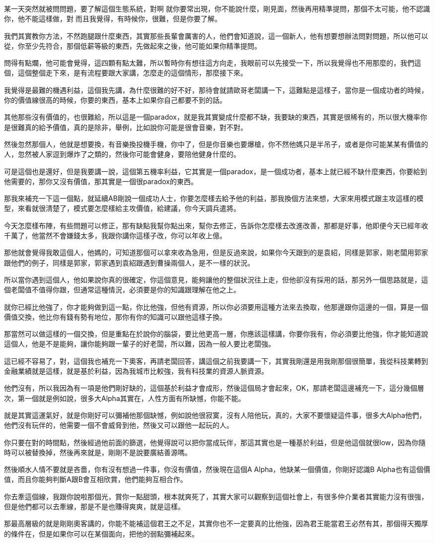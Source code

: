 某一天突然就被問問題，要了解這個生態系統，對啊 就你要常出現，你不能說什麼，剛見面，然後再用精準提問，那個不太可能，他不認識你，他不能這樣做，對 而且我覺得，有時候你，很難，但是你要了解。

我們其實教你方法，不然跑腿跟什麼東西，其實那些長輩會厲害的人，他們會知道說，這一個新人，他有想要想辦法問對問題，所以他可以從，你至少先符合，那個低薪等級的東西，先做起來之後，他可能如果你精準提問。

問得有點爛，他可能會覺得，這四顆有點太難，所以暫時你有想往這方向走，我眼前可以先接受一下，所以我覺得也不用那麼的，我們這個，這個整個走下來，是有流程要跟大家講，怎麼走的這個情形，那麼接下來。

我覺得是最難的機遇利益，這個我先講，為什麼很難的好不好，那待會就請歐哥老闆講一下，這難點是這樣子，當你是一個成功者的時候，你的價值線很高的時候，你要的東西，基本上如果你自己都要不到的話。

其他那些沒有價值的，也很難給，所以這是一個paradox，就是我其實變成什麼都不缺，我要缺的東西，其實是很稀有的，所以很大機率你是很難真的給予價值，真的是除非，舉例，比如說你可能是很會音樂，對不對。

然後忽然那個人，他就是想要換，有音樂換投機手機，你中了，但是你音樂也要爆槍，你不然他媽只是半吊子，或者是你可能某某有價值的人，忽然被人家逗到爆炸了之類的，然後你可能會健身，要陪他健身什麼的。

可是這個也是還好，但是我要講一說，這個第五機率利益，它其實是一個paradox，是一個成功者，基本上就已經不缺什麼東西，你要給到他需要的，那你又沒有價值，那其實是一個很paradox的東西。

那我來補充一下這一個點，就延續AB剛說一個成功人士，你要怎麼樣去給予他的利益，那我換個方法來想，大家來用模式跟主攻這樣的模型，來看就很清楚了，模式要怎麼樣給主攻價值，給建議，你今天調兵遣將。

今天怎麼樣布陣，有些問題可以修正，那有缺點我幫你點出來，幫你去修正，告訴你怎麼樣去改進改善，那都是好事，他即便今天已經年收千萬了，他當然不會嫌錢太多，我跟你講你這樣子改，你可以年收上億。

那他就會覺得我敢這個人，他媽的，可知道那個可以拿來收為急用，但是反過來說，如果你今天跟到的是袁紹，同樣是郭家，剛老闆用郭家跟他們的例子，同樣是郭家，郭家遇到袁紹跟遇到曹操兩個人，是不一樣的狀況。

所以當你遇到這個人，他如果說你真的很確定，你這個意見，能夠讓他的整個狀況往上走，但他卻沒有採用的話，那另外一個思路就是，這個老闆值不值得你跟，但通常這種情況，必須要是你的知識跟理解在他之上。

就你已經比他強了，你才能夠做到這一點，你比他強，但他有資源，所以你必須要用這種方法來去換取，他那邊跟你這邊的一個，算是一個價值交換，他比你有錢有勢有地位，那你有你的知識可以跟他這樣子換。

那當然可以做這樣的一個交換，但是重點在於說你的腦袋，要比他更高一層，你應該這樣講，你要你我有，你必須要比他強，你才能知道說這個人，他是不是能夠，讓你能夠跟一輩子的好老闆，所以難，因為一般人要比老闆強。

這已經不容易了，對，這個我也補充一下奧客，再請老闆回答，講這個之前我要講一下，其實我剛還是用我剛那個很簡單，我從科技業轉到金融業績就是這樣，就是基於利益，因為我城市比較強，我有科技業的資源人脈資源。

他們沒有，所以我因為有一項是他們剛好缺的，這個基於利益才會成形，然後這個局才會起來，OK，那請老闆這邊補充一下，這分幾個層次，第一個就是例如說，很多大Alpha其實在，人性方面有所缺憾，你能不能。

就是其實這運氣好，就是你剛好可以彌補他那個缺憾，例如說他很寂寞，沒有人陪他玩，真的，大家不要懷疑這件事，很多大Alpha他們，他們沒有玩伴的，他需要一個不會威脅到他，然後又可以跟他一起玩的人。

你只要在對的時間點，然後經過他前面的篩選，他覺得說可以把你當成玩伴，那這其實也是一種基於利益，但是他這個就很low，因為你隨時可以被替換掉，然後再來就是，剛剛不是說要廣結善源嗎。

然後順水人情不要就是吝嗇，你有沒有想過一件事，你沒有價值，然後現在這個A Alpha，他缺某一個價值，你剛好認識B Alpha也有這個價值，而且你能夠判斷A跟B會互相欣賞，他們能夠互相合作。

你去牽這個線，我跟你說啦那個光，賞你一點甜頭，根本就爽死了，其實大家可以觀察到這個社會上，有很多仲介業者其實能力沒有很強，但是他們都可以去牽線，那是不是也賺得爽爽，就是這樣。

那最高層級的就是剛剛奧客講的，你能不能補這個君王之不足，其實你也不一定要真的比他強，因為君王能當君王必然有其，那個得天獨厚的條件在，但是如果你可以在某個面向，把他的弱點彌補起來。

